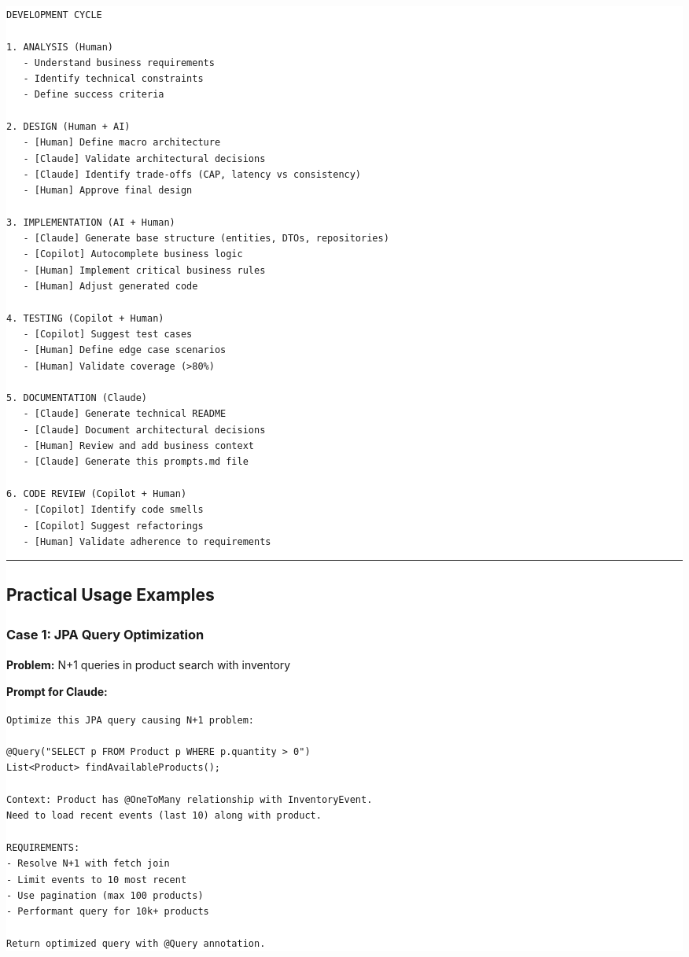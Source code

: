 ```
DEVELOPMENT CYCLE

1. ANALYSIS (Human)
   - Understand business requirements
   - Identify technical constraints
   - Define success criteria

2. DESIGN (Human + AI)
   - [Human] Define macro architecture
   - [Claude] Validate architectural decisions
   - [Claude] Identify trade-offs (CAP, latency vs consistency)
   - [Human] Approve final design

3. IMPLEMENTATION (AI + Human)
   - [Claude] Generate base structure (entities, DTOs, repositories)
   - [Copilot] Autocomplete business logic
   - [Human] Implement critical business rules
   - [Human] Adjust generated code

4. TESTING (Copilot + Human)
   - [Copilot] Suggest test cases
   - [Human] Define edge case scenarios
   - [Human] Validate coverage (>80%)

5. DOCUMENTATION (Claude)
   - [Claude] Generate technical README
   - [Claude] Document architectural decisions
   - [Human] Review and add business context
   - [Claude] Generate this prompts.md file

6. CODE REVIEW (Copilot + Human)
   - [Copilot] Identify code smells
   - [Copilot] Suggest refactorings
   - [Human] Validate adherence to requirements
```

---

## Practical Usage Examples

### Case 1: JPA Query Optimization

**Problem:** N+1 queries in product search with inventory

**Prompt for Claude:**
```
Optimize this JPA query causing N+1 problem:

@Query("SELECT p FROM Product p WHERE p.quantity > 0")
List<Product> findAvailableProducts();

Context: Product has @OneToMany relationship with InventoryEvent.
Need to load recent events (last 10) along with product.

REQUIREMENTS:
- Resolve N+1 with fetch join
- Limit events to 10 most recent
- Use pagination (max 100 products)
- Performant query for 10k+ products

Return optimized query with @Query annotation.
```
